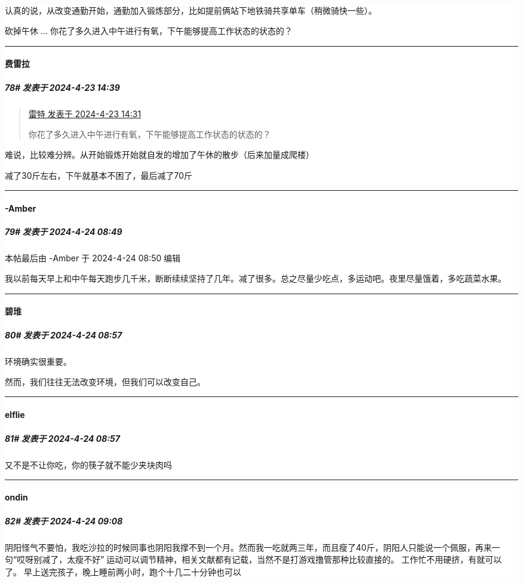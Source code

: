 认真的说，从改变通勤开始，通勤加入锻炼部分，比如提前俩站下地铁骑共享单车（稍微骑快一些）。

砍掉午休 ...</blockquote>
你花了多久进入中午进行有氧，下午能够提高工作状态的状态的？


*****

####  费雷拉  
##### 78#       发表于 2024-4-23 14:39

<blockquote><a href="httphttps://bbs.saraba1st.com/2b/forum.php?mod=redirect&amp;goto=findpost&amp;pid=64690076&amp;ptid=2180936" target="_blank">雷特 发表于 2024-4-23 14:31</a>

你花了多久进入中午进行有氧，下午能够提高工作状态的状态的？</blockquote>
难说，比较难分辨。从开始锻炼开始就自发的增加了午休的散步（后来加量成爬楼）

减了30斤左右，下午就基本不困了，最后减了70斤


*****

####  -Amber  
##### 79#       发表于 2024-4-24 08:49

 本帖最后由 -Amber 于 2024-4-24 08:50 编辑 

我以前每天早上和中午每天跑步几千米，断断续续坚持了几年。减了很多。总之尽量少吃点，多运动吧。夜里尽量饿着，多吃蔬菜水果。


*****

####  碧琟  
##### 80#       发表于 2024-4-24 08:57

环境确实很重要。

然而，我们往往无法改变环境，但我们可以改变自己。


*****

####  elflie  
##### 81#       发表于 2024-4-24 08:57

又不是不让你吃，你的筷子就不能少夹块肉吗


*****

####  ondin  
##### 82#       发表于 2024-4-24 09:08

阴阳怪气不要怕，我吃沙拉的时候同事也阴阳我撑不到一个月。然而我一吃就两三年，而且瘦了40斤，阴阳人只能说一个佩服，再来一句“哎呀别减了，太瘦不好”
运动可以调节精神，相关文献都有记载，当然不是打游戏撸管那种比较直接的。
工作忙不用硬挤，有就可以了。
早上送完孩子，晚上睡前两小时，跑个十几二十分钟也可以
